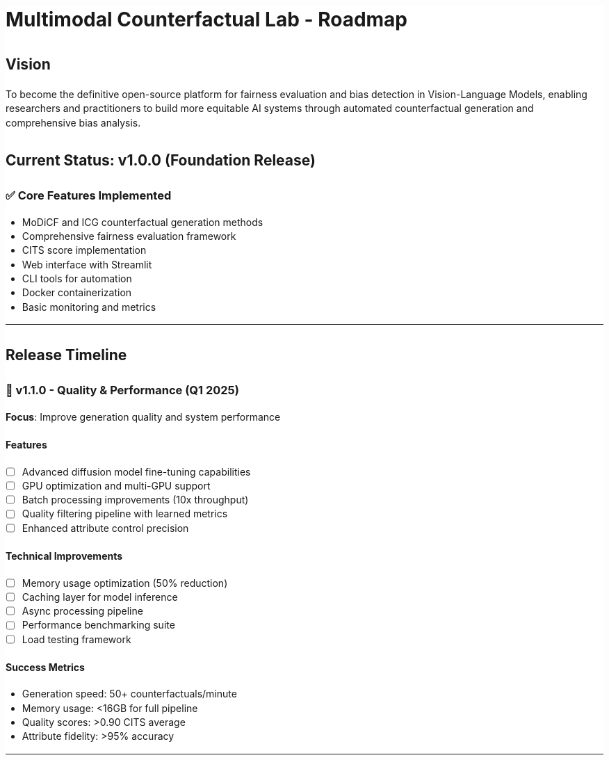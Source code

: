 # Multimodal Counterfactual Lab - Roadmap

## Vision

To become the definitive open-source platform for fairness evaluation and bias detection in Vision-Language Models, enabling researchers and practitioners to build more equitable AI systems through automated counterfactual generation and comprehensive bias analysis.

## Current Status: v1.0.0 (Foundation Release)

### ✅ Core Features Implemented
- MoDiCF and ICG counterfactual generation methods
- Comprehensive fairness evaluation framework
- CITS score implementation
- Web interface with Streamlit
- CLI tools for automation
- Docker containerization
- Basic monitoring and metrics

---

## Release Timeline

### 🚀 v1.1.0 - Quality & Performance (Q1 2025)

**Focus**: Improve generation quality and system performance

#### Features
- [ ] Advanced diffusion model fine-tuning capabilities
- [ ] GPU optimization and multi-GPU support
- [ ] Batch processing improvements (10x throughput)
- [ ] Quality filtering pipeline with learned metrics
- [ ] Enhanced attribute control precision

#### Technical Improvements
- [ ] Memory usage optimization (50% reduction)
- [ ] Caching layer for model inference
- [ ] Async processing pipeline
- [ ] Performance benchmarking suite
- [ ] Load testing framework

#### Success Metrics
- Generation speed: 50+ counterfactuals/minute
- Memory usage: <16GB for full pipeline
- Quality scores: >0.90 CITS average
- Attribute fidelity: >95% accuracy

---
